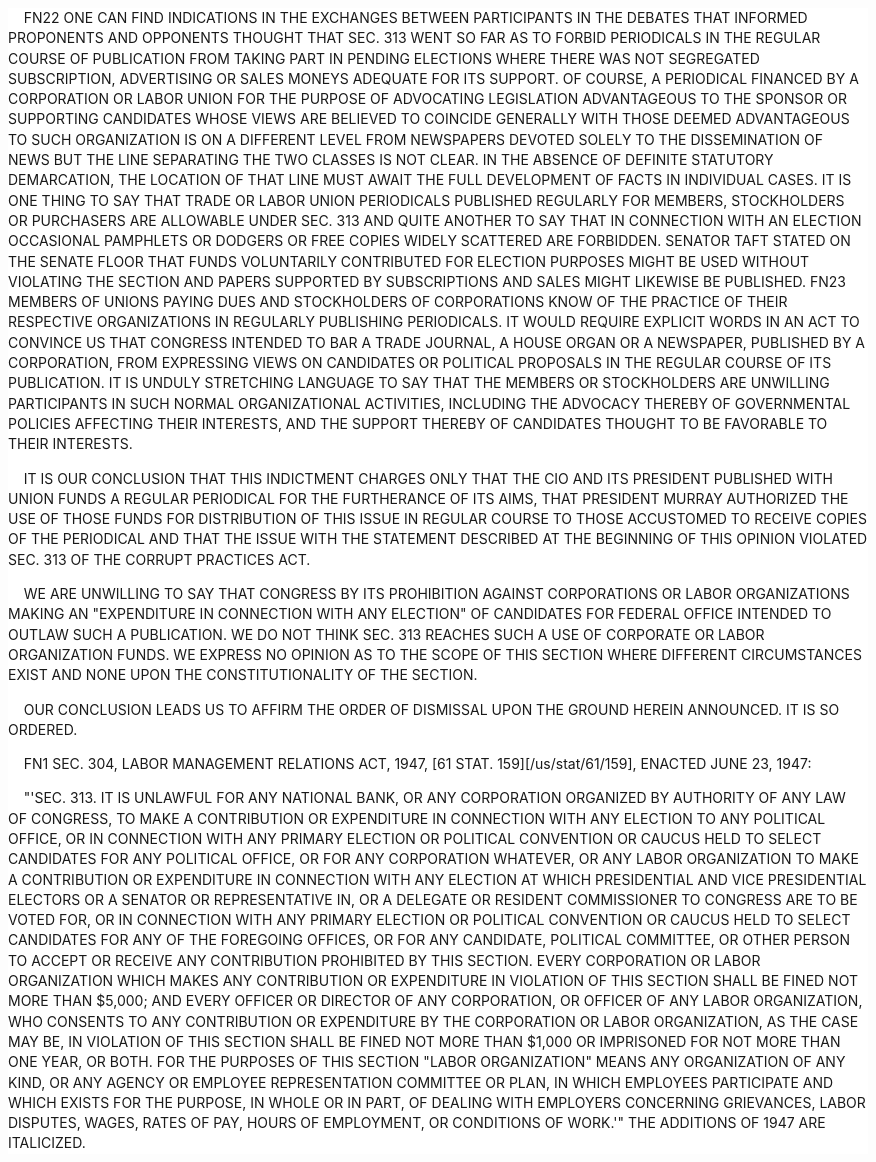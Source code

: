     FN22 ONE CAN FIND INDICATIONS IN THE EXCHANGES BETWEEN PARTICIPANTS IN THE DEBATES THAT INFORMED PROPONENTS AND OPPONENTS THOUGHT THAT SEC. 313 WENT SO FAR AS TO FORBID PERIODICALS IN THE REGULAR COURSE OF PUBLICATION FROM TAKING PART IN PENDING ELECTIONS WHERE THERE WAS NOT SEGREGATED SUBSCRIPTION, ADVERTISING OR SALES MONEYS ADEQUATE FOR ITS SUPPORT.  OF COURSE, A PERIODICAL FINANCED BY A CORPORATION OR LABOR UNION FOR THE PURPOSE OF ADVOCATING LEGISLATION ADVANTAGEOUS TO THE SPONSOR OR SUPPORTING CANDIDATES WHOSE VIEWS ARE BELIEVED TO COINCIDE GENERALLY WITH THOSE DEEMED ADVANTAGEOUS TO SUCH ORGANIZATION IS ON A DIFFERENT LEVEL FROM NEWSPAPERS DEVOTED SOLELY TO THE DISSEMINATION OF NEWS BUT THE LINE SEPARATING THE TWO CLASSES IS NOT CLEAR.  IN THE ABSENCE OF DEFINITE STATUTORY DEMARCATION, THE LOCATION OF THAT LINE MUST AWAIT THE FULL DEVELOPMENT OF FACTS IN INDIVIDUAL CASES.  IT IS ONE THING TO SAY THAT TRADE OR LABOR UNION PERIODICALS PUBLISHED REGULARLY FOR MEMBERS, STOCKHOLDERS OR PURCHASERS ARE ALLOWABLE UNDER SEC. 313 AND QUITE ANOTHER TO SAY THAT IN CONNECTION WITH AN ELECTION OCCASIONAL PAMPHLETS OR DODGERS OR FREE COPIES WIDELY SCATTERED ARE FORBIDDEN.  SENATOR TAFT STATED ON THE SENATE FLOOR THAT FUNDS VOLUNTARILY CONTRIBUTED FOR ELECTION PURPOSES MIGHT BE USED WITHOUT VIOLATING THE SECTION AND PAPERS SUPPORTED BY SUBSCRIPTIONS AND SALES MIGHT LIKEWISE BE PUBLISHED.  FN23  MEMBERS OF UNIONS PAYING DUES AND STOCKHOLDERS OF CORPORATIONS KNOW OF THE PRACTICE OF THEIR RESPECTIVE ORGANIZATIONS IN REGULARLY PUBLISHING PERIODICALS.  IT WOULD REQUIRE EXPLICIT WORDS IN AN ACT TO CONVINCE US THAT CONGRESS INTENDED TO BAR A TRADE JOURNAL, A HOUSE ORGAN OR A NEWSPAPER, PUBLISHED BY A CORPORATION, FROM EXPRESSING VIEWS ON CANDIDATES OR POLITICAL PROPOSALS IN THE REGULAR COURSE OF ITS PUBLICATION.  IT IS UNDULY STRETCHING LANGUAGE TO SAY THAT THE MEMBERS OR STOCKHOLDERS ARE UNWILLING PARTICIPANTS IN SUCH NORMAL ORGANIZATIONAL ACTIVITIES, INCLUDING THE ADVOCACY THEREBY OF GOVERNMENTAL POLICIES AFFECTING THEIR INTERESTS, AND THE SUPPORT THEREBY OF CANDIDATES THOUGHT TO BE FAVORABLE TO THEIR INTERESTS.

    IT IS OUR CONCLUSION THAT THIS INDICTMENT CHARGES ONLY THAT THE CIO AND ITS PRESIDENT PUBLISHED WITH UNION FUNDS A REGULAR PERIODICAL FOR THE FURTHERANCE OF ITS AIMS, THAT PRESIDENT MURRAY AUTHORIZED THE USE OF THOSE FUNDS FOR DISTRIBUTION OF THIS ISSUE IN REGULAR COURSE TO THOSE ACCUSTOMED TO RECEIVE COPIES OF THE PERIODICAL AND THAT THE ISSUE WITH THE STATEMENT DESCRIBED AT THE BEGINNING OF THIS OPINION VIOLATED SEC. 313 OF THE CORRUPT PRACTICES ACT.

    WE ARE UNWILLING TO SAY THAT CONGRESS BY ITS PROHIBITION AGAINST CORPORATIONS OR LABOR ORGANIZATIONS MAKING AN "EXPENDITURE IN CONNECTION WITH ANY ELECTION" OF CANDIDATES FOR FEDERAL OFFICE INTENDED TO OUTLAW SUCH A PUBLICATION.  WE DO NOT THINK SEC. 313 REACHES SUCH A USE OF CORPORATE OR LABOR ORGANIZATION FUNDS.  WE EXPRESS NO OPINION AS TO THE SCOPE OF THIS SECTION WHERE DIFFERENT CIRCUMSTANCES EXIST AND NONE UPON THE CONSTITUTIONALITY OF THE SECTION.

    OUR CONCLUSION LEADS US TO AFFIRM THE ORDER OF DISMISSAL UPON THE GROUND HEREIN ANNOUNCED.  IT IS SO ORDERED.

    FN1  SEC. 304, LABOR MANAGEMENT RELATIONS ACT, 1947, [61 STAT. 159][/us/stat/61/159], ENACTED JUNE 23, 1947:

    "'SEC. 313.  IT IS UNLAWFUL FOR ANY NATIONAL BANK, OR ANY CORPORATION ORGANIZED BY AUTHORITY OF ANY LAW OF CONGRESS, TO MAKE A CONTRIBUTION OR EXPENDITURE IN CONNECTION WITH ANY ELECTION TO ANY POLITICAL OFFICE, OR IN CONNECTION WITH ANY PRIMARY ELECTION OR POLITICAL CONVENTION OR CAUCUS HELD TO SELECT CANDIDATES FOR ANY POLITICAL OFFICE, OR FOR ANY CORPORATION WHATEVER, OR ANY LABOR ORGANIZATION TO MAKE A CONTRIBUTION OR EXPENDITURE IN CONNECTION WITH ANY ELECTION AT WHICH PRESIDENTIAL AND VICE PRESIDENTIAL ELECTORS OR A SENATOR OR REPRESENTATIVE IN, OR A DELEGATE OR RESIDENT COMMISSIONER TO CONGRESS ARE TO BE VOTED FOR, OR IN CONNECTION WITH ANY PRIMARY ELECTION OR POLITICAL CONVENTION OR CAUCUS HELD TO SELECT CANDIDATES FOR ANY OF THE FOREGOING OFFICES, OR FOR ANY CANDIDATE, POLITICAL COMMITTEE, OR OTHER PERSON TO ACCEPT OR RECEIVE ANY CONTRIBUTION PROHIBITED BY THIS SECTION.  EVERY CORPORATION OR LABOR ORGANIZATION WHICH MAKES ANY CONTRIBUTION OR EXPENDITURE IN VIOLATION OF THIS SECTION SHALL BE FINED NOT MORE THAN $5,000; AND EVERY OFFICER OR DIRECTOR OF ANY CORPORATION, OR OFFICER OF ANY LABOR ORGANIZATION, WHO CONSENTS TO ANY CONTRIBUTION OR EXPENDITURE BY THE CORPORATION OR LABOR ORGANIZATION, AS THE CASE MAY BE, IN VIOLATION OF THIS SECTION SHALL BE FINED NOT MORE THAN $1,000 OR IMPRISONED FOR NOT MORE THAN ONE YEAR, OR BOTH.  FOR THE PURPOSES OF THIS SECTION "LABOR ORGANIZATION" MEANS ANY ORGANIZATION OF ANY KIND, OR ANY AGENCY OR EMPLOYEE REPRESENTATION COMMITTEE OR PLAN, IN WHICH EMPLOYEES PARTICIPATE AND WHICH EXISTS FOR THE PURPOSE, IN WHOLE OR IN PART, OF DEALING WITH EMPLOYERS CONCERNING GRIEVANCES, LABOR DISPUTES, WAGES, RATES OF PAY, HOURS OF EMPLOYMENT, OR CONDITIONS OF WORK.'"    THE ADDITIONS OF 1947 ARE ITALICIZED.
